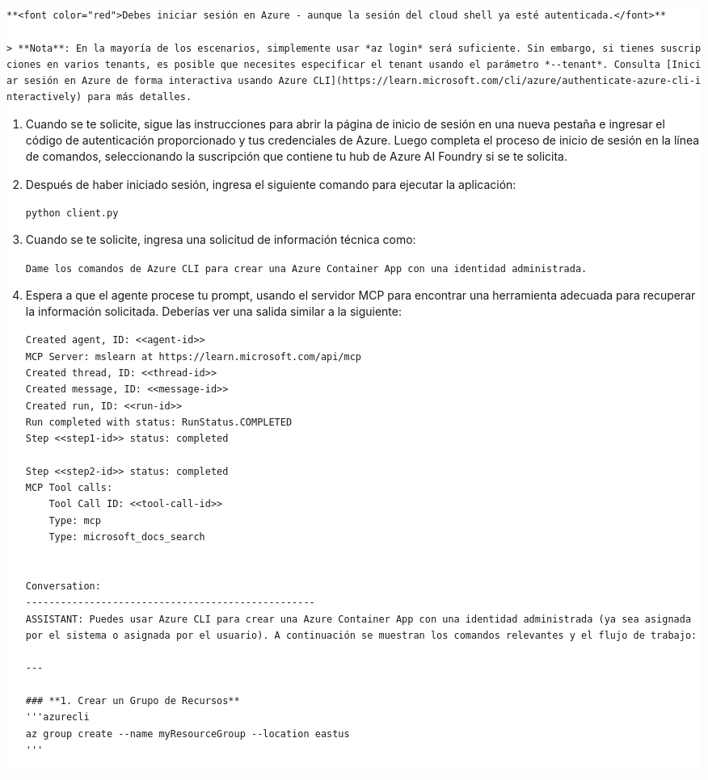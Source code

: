     **<font color="red">Debes iniciar sesión en Azure - aunque la sesión del cloud shell ya esté autenticada.</font>**

    > **Nota**: En la mayoría de los escenarios, simplemente usar *az login* será suficiente. Sin embargo, si tienes suscripciones en varios tenants, es posible que necesites especificar el tenant usando el parámetro *--tenant*. Consulta [Iniciar sesión en Azure de forma interactiva usando Azure CLI](https://learn.microsoft.com/cli/azure/authenticate-azure-cli-interactively) para más detalles.
    
1. Cuando se te solicite, sigue las instrucciones para abrir la página de inicio de sesión en una nueva pestaña e ingresar el código de autenticación proporcionado y tus credenciales de Azure. Luego completa el proceso de inicio de sesión en la línea de comandos, seleccionando la suscripción que contiene tu hub de Azure AI Foundry si se te solicita.

1. Después de haber iniciado sesión, ingresa el siguiente comando para ejecutar la aplicación:

    ```
   python client.py
    ```

1. Cuando se te solicite, ingresa una solicitud de información técnica como:

    ```
    Dame los comandos de Azure CLI para crear una Azure Container App con una identidad administrada.
    ```

1. Espera a que el agente procese tu prompt, usando el servidor MCP para encontrar una herramienta adecuada para recuperar la información solicitada. Deberías ver una salida similar a la siguiente:

    ```
    Created agent, ID: <<agent-id>>
    MCP Server: mslearn at https://learn.microsoft.com/api/mcp
    Created thread, ID: <<thread-id>>
    Created message, ID: <<message-id>>
    Created run, ID: <<run-id>>
    Run completed with status: RunStatus.COMPLETED
    Step <<step1-id>> status: completed

    Step <<step2-id>> status: completed
    MCP Tool calls:
        Tool Call ID: <<tool-call-id>>
        Type: mcp
        Type: microsoft_docs_search


    Conversation:
    --------------------------------------------------
    ASSISTANT: Puedes usar Azure CLI para crear una Azure Container App con una identidad administrada (ya sea asignada por el sistema o asignada por el usuario). A continuación se muestran los comandos relevantes y el flujo de trabajo:

    ---

    ### **1. Crear un Grupo de Recursos**
    '''azurecli
    az group create --name myResourceGroup --location eastus
    '''
    